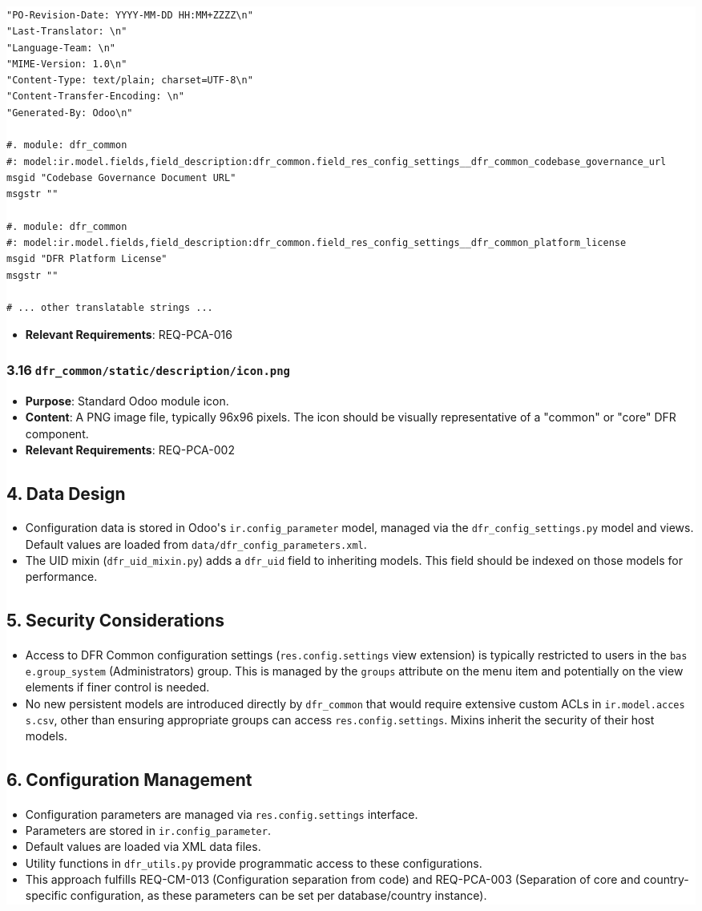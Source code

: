     "PO-Revision-Date: YYYY-MM-DD HH:MM+ZZZZ\n"
    "Last-Translator: \n"
    "Language-Team: \n"
    "MIME-Version: 1.0\n"
    "Content-Type: text/plain; charset=UTF-8\n"
    "Content-Transfer-Encoding: \n"
    "Generated-By: Odoo\n"

    #. module: dfr_common
    #: model:ir.model.fields,field_description:dfr_common.field_res_config_settings__dfr_common_codebase_governance_url
    msgid "Codebase Governance Document URL"
    msgstr ""

    #. module: dfr_common
    #: model:ir.model.fields,field_description:dfr_common.field_res_config_settings__dfr_common_platform_license
    msgid "DFR Platform License"
    msgstr ""

    # ... other translatable strings ...
    
-   **Relevant Requirements**: REQ-PCA-016

### 3.16 `dfr_common/static/description/icon.png`
-   **Purpose**: Standard Odoo module icon.
-   **Content**: A PNG image file, typically 96x96 pixels. The icon should be visually representative of a "common" or "core" DFR component.
-   **Relevant Requirements**: REQ-PCA-002

## 4. Data Design
-   Configuration data is stored in Odoo's `ir.config_parameter` model, managed via the `dfr_config_settings.py` model and views. Default values are loaded from `data/dfr_config_parameters.xml`.
-   The UID mixin (`dfr_uid_mixin.py`) adds a `dfr_uid` field to inheriting models. This field should be indexed on those models for performance.

## 5. Security Considerations
-   Access to DFR Common configuration settings (`res.config.settings` view extension) is typically restricted to users in the `base.group_system` (Administrators) group. This is managed by the `groups` attribute on the menu item and potentially on the view elements if finer control is needed.
-   No new persistent models are introduced directly by `dfr_common` that would require extensive custom ACLs in `ir.model.access.csv`, other than ensuring appropriate groups can access `res.config.settings`. Mixins inherit the security of their host models.

## 6. Configuration Management
-   Configuration parameters are managed via `res.config.settings` interface.
-   Parameters are stored in `ir.config_parameter`.
-   Default values are loaded via XML data files.
-   Utility functions in `dfr_utils.py` provide programmatic access to these configurations.
-   This approach fulfills REQ-CM-013 (Configuration separation from code) and REQ-PCA-003 (Separation of core and country-specific configuration, as these parameters can be set per database/country instance).
